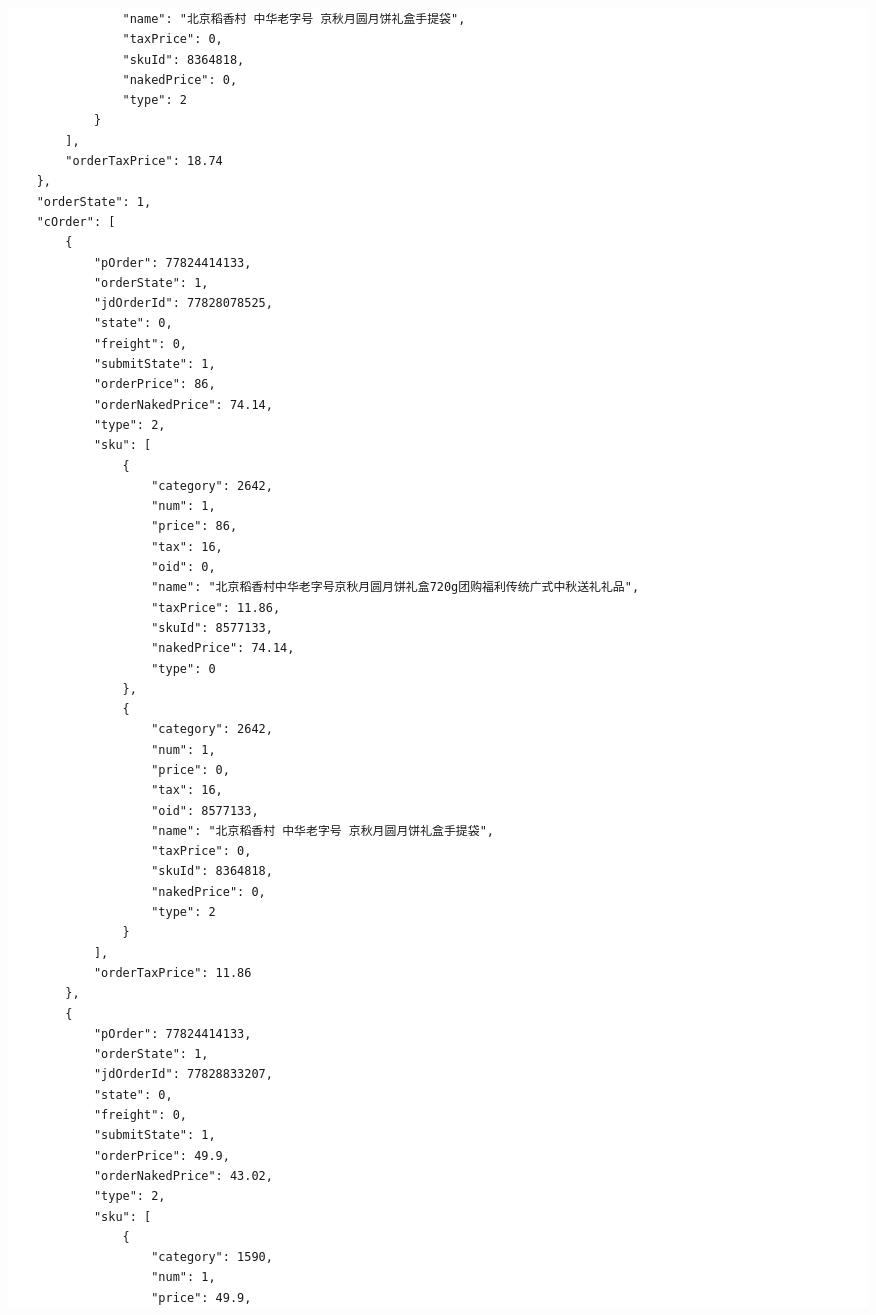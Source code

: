                     "name": "北京稻香村 中华老字号 京秋月圆月饼礼盒手提袋",
                    "taxPrice": 0,
                    "skuId": 8364818,
                    "nakedPrice": 0,
                    "type": 2
                }
            ],
            "orderTaxPrice": 18.74
        },
        "orderState": 1,
        "cOrder": [
            {
                "pOrder": 77824414133,
                "orderState": 1,
                "jdOrderId": 77828078525,
                "state": 0,
                "freight": 0,
                "submitState": 1,
                "orderPrice": 86,
                "orderNakedPrice": 74.14,
                "type": 2,
                "sku": [
                    {
                        "category": 2642,
                        "num": 1,
                        "price": 86,
                        "tax": 16,
                        "oid": 0,
                        "name": "北京稻香村中华老字号京秋月圆月饼礼盒720g团购福利传统广式中秋送礼礼品",
                        "taxPrice": 11.86,
                        "skuId": 8577133,
                        "nakedPrice": 74.14,
                        "type": 0
                    },
                    {
                        "category": 2642,
                        "num": 1,
                        "price": 0,
                        "tax": 16,
                        "oid": 8577133,
                        "name": "北京稻香村 中华老字号 京秋月圆月饼礼盒手提袋",
                        "taxPrice": 0,
                        "skuId": 8364818,
                        "nakedPrice": 0,
                        "type": 2
                    }
                ],
                "orderTaxPrice": 11.86
            },
            {
                "pOrder": 77824414133,
                "orderState": 1,
                "jdOrderId": 77828833207,
                "state": 0,
                "freight": 0,
                "submitState": 1,
                "orderPrice": 49.9,
                "orderNakedPrice": 43.02,
                "type": 2,
                "sku": [
                    {
                        "category": 1590,
                        "num": 1,
                        "price": 49.9,